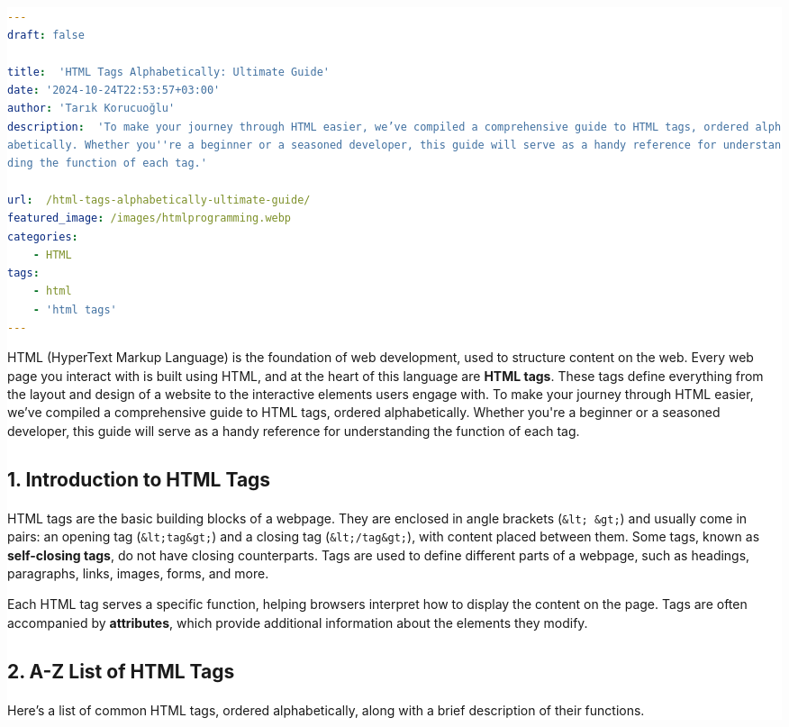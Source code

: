```yaml
---
draft: false

title:  'HTML Tags Alphabetically: Ultimate Guide'
date: '2024-10-24T22:53:57+03:00'
author: 'Tarık Korucuoğlu'
description:  'To make your journey through HTML easier, we’ve compiled a comprehensive guide to HTML tags, ordered alphabetically. Whether you''re a beginner or a seasoned developer, this guide will serve as a handy reference for understanding the function of each tag.' 
 
url:  /html-tags-alphabetically-ultimate-guide/
featured_image: /images/htmlprogramming.webp
categories:
    - HTML
tags:
    - html
    - 'html tags'
---
```



HTML (HyperText Markup Language) is the foundation of web development, used to structure content on the web. Every web page you interact with is built using HTML, and at the heart of this language are **HTML tags**. These tags define everything from the layout and design of a website to the interactive elements users engage with. To make your journey through HTML easier, we’ve compiled a comprehensive guide to HTML tags, ordered alphabetically. Whether you're a beginner or a seasoned developer, this guide will serve as a handy reference for understanding the function of each tag.



## 1. Introduction to HTML Tags



HTML tags are the basic building blocks of a webpage. They are enclosed in angle brackets (`&lt; &gt;`) and usually come in pairs: an opening tag (`&lt;tag&gt;`) and a closing tag (`&lt;/tag&gt;`), with content placed between them. Some tags, known as **self-closing tags**, do not have closing counterparts. Tags are used to define different parts of a webpage, such as headings, paragraphs, links, images, forms, and more.



Each HTML tag serves a specific function, helping browsers interpret how to display the content on the page. Tags are often accompanied by **attributes**, which provide additional information about the elements they modify.





## 2. A-Z List of HTML Tags



Here’s a list of common HTML tags, ordered alphabetically, along with a brief description of their functions.
